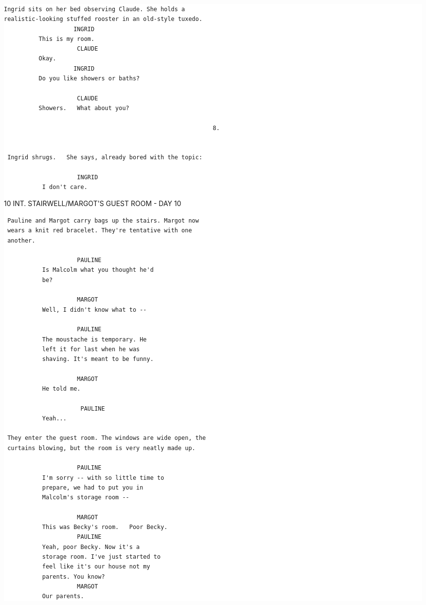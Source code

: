     Ingrid sits on her bed observing Claude. She holds a
    realistic-looking stuffed rooster in an old-style tuxedo.
                        INGRID
              This is my room.
                         CLAUDE
              Okay.
                        INGRID
              Do you like showers or baths?

                         CLAUDE
              Showers.   What about you?

                                                                8.


     Ingrid shrugs.   She says, already bored with the topic:

                         INGRID
               I don't care.

10   INT. STAIRWELL/MARGOT'S GUEST ROOM - DAY                    10

     Pauline and Margot carry bags up the stairs. Margot now
     wears a knit red bracelet. They're tentative with one
     another.

                         PAULINE
               Is Malcolm what you thought he'd
               be?

                         MARGOT
               Well, I didn't know what to --

                         PAULINE
               The moustache is temporary. He
               left it for last when he was
               shaving. It's meant to be funny.

                         MARGOT
               He told me.

                          PAULINE
               Yeah...

     They enter the guest room. The windows are wide open, the
     curtains blowing, but the room is very neatly made up.

                         PAULINE
               I'm sorry -- with so little time to
               prepare, we had to put you in
               Malcolm's storage room --

                         MARGOT
               This was Becky's room.   Poor Becky.
                         PAULINE
               Yeah, poor Becky. Now it's a
               storage room. I've just started to
               feel like it's our house not my
               parents. You know?
                         MARGOT
               Our parents.
